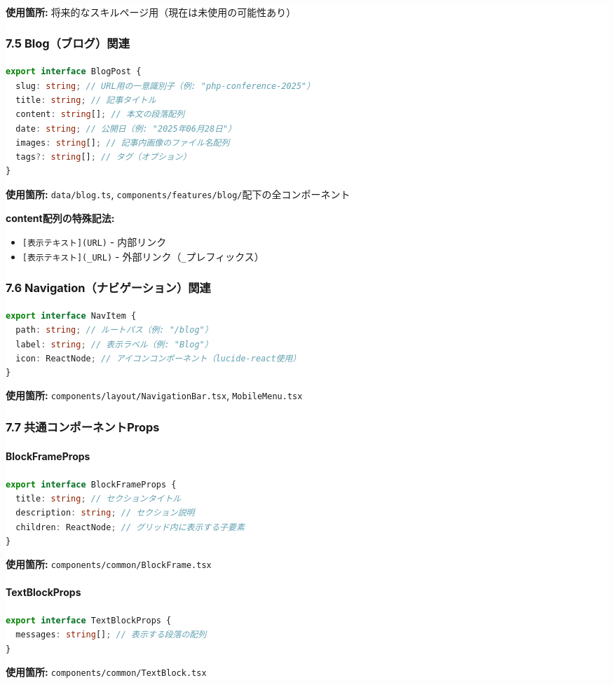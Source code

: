 **使用箇所:** 将来的なスキルページ用（現在は未使用の可能性あり）

### 7.5 Blog（ブログ）関連

```typescript
export interface BlogPost {
  slug: string; // URL用の一意識別子（例: "php-conference-2025"）
  title: string; // 記事タイトル
  content: string[]; // 本文の段落配列
  date: string; // 公開日（例: "2025年06月28日"）
  images: string[]; // 記事内画像のファイル名配列
  tags?: string[]; // タグ（オプション）
}
```

**使用箇所:** `data/blog.ts`, `components/features/blog/`配下の全コンポーネント

**content配列の特殊記法:**

- `[表示テキスト](URL)` - 内部リンク
- `[表示テキスト](_URL)` - 外部リンク（`_`プレフィックス）

### 7.6 Navigation（ナビゲーション）関連

```typescript
export interface NavItem {
  path: string; // ルートパス（例: "/blog"）
  label: string; // 表示ラベル（例: "Blog"）
  icon: ReactNode; // アイコンコンポーネント（lucide-react使用）
}
```

**使用箇所:** `components/layout/NavigationBar.tsx`, `MobileMenu.tsx`

### 7.7 共通コンポーネントProps

#### BlockFrameProps

```typescript
export interface BlockFrameProps {
  title: string; // セクションタイトル
  description: string; // セクション説明
  children: ReactNode; // グリッド内に表示する子要素
}
```

**使用箇所:** `components/common/BlockFrame.tsx`

#### TextBlockProps

```typescript
export interface TextBlockProps {
  messages: string[]; // 表示する段落の配列
}
```

**使用箇所:** `components/common/TextBlock.tsx`
